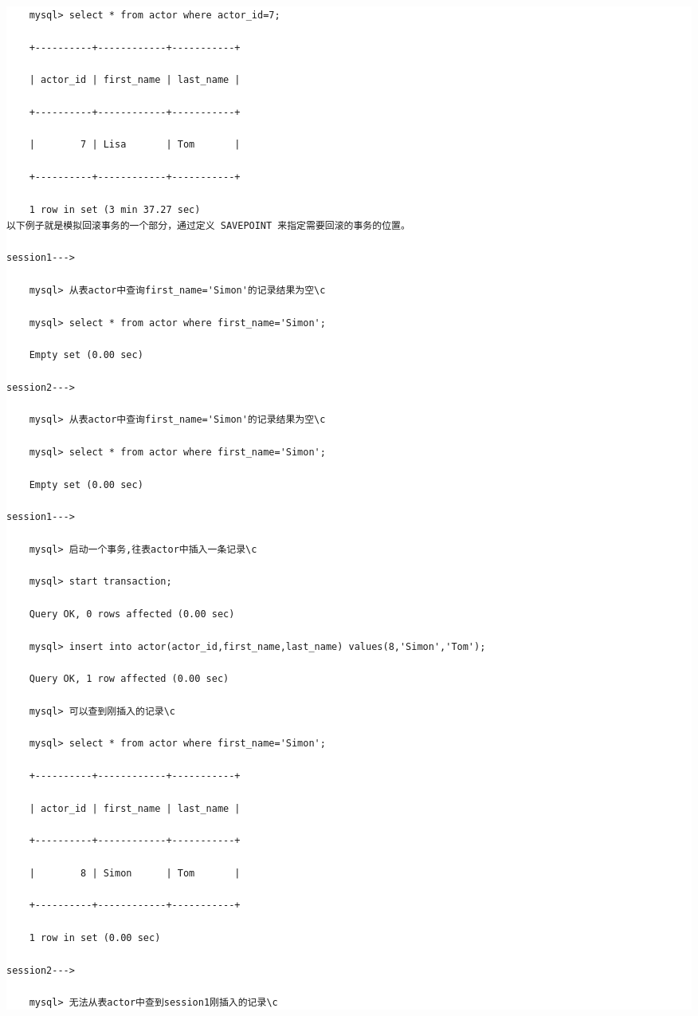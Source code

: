 		mysql> select * from actor where actor_id=7;

		+----------+------------+-----------+

		| actor_id | first_name | last_name |

		+----------+------------+-----------+

		|        7 | Lisa       | Tom       |

		+----------+------------+-----------+

		1 row in set (3 min 37.27 sec)
	以下例子就是模拟回滚事务的一个部分，通过定义 SAVEPOINT 来指定需要回滚的事务的位置。

	session1--->

		mysql> 从表actor中查询first_name='Simon'的记录结果为空\c

		mysql> select * from actor where first_name='Simon';

		Empty set (0.00 sec)

	session2--->

		mysql> 从表actor中查询first_name='Simon'的记录结果为空\c

		mysql> select * from actor where first_name='Simon';

		Empty set (0.00 sec)

	session1--->

		mysql> 启动一个事务,往表actor中插入一条记录\c

		mysql> start transaction;

		Query OK, 0 rows affected (0.00 sec)

		mysql> insert into actor(actor_id,first_name,last_name) values(8,'Simon','Tom');

		Query OK, 1 row affected (0.00 sec)

		mysql> 可以查到刚插入的记录\c

		mysql> select * from actor where first_name='Simon';

		+----------+------------+-----------+

		| actor_id | first_name | last_name |

		+----------+------------+-----------+

		|        8 | Simon      | Tom       |

		+----------+------------+-----------+

		1 row in set (0.00 sec)

	session2--->

		mysql> 无法从表actor中查到session1刚插入的记录\c
